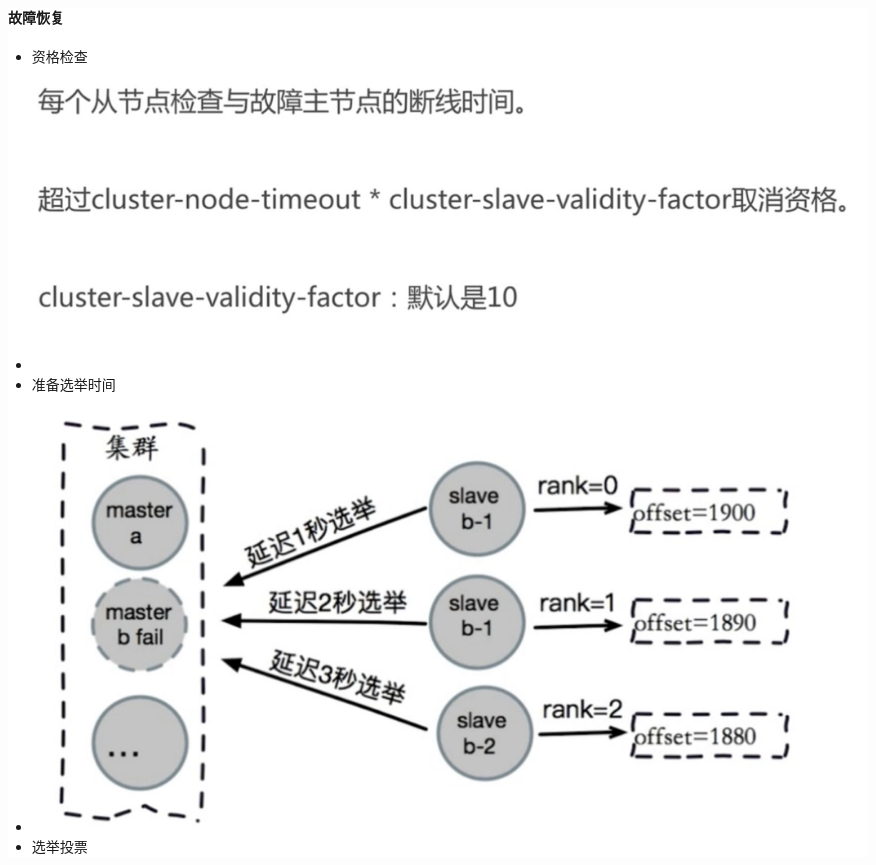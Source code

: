 #### 故障恢复
* 资格检查
* ![-w1308](media/15680680837389/15680741572842.jpg)
* 准备选举时间
* ![-w966](media/15680680837389/15680741882554.jpg)
* 选举投票
